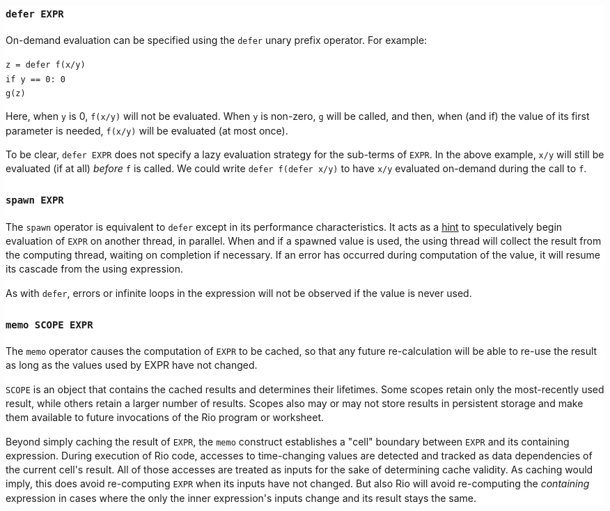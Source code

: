
### `defer EXPR`

On-demand evaluation can be specified using the `defer` unary prefix
operator.  For example:

    z = defer f(x/y)
    if y == 0: 0
    g(z)

Here, when `y` is 0, `f(x/y)` will not be evaluated.  When `y` is non-zero,
`g` will be called, and then, when (and if) the value of its first parameter
is needed, `f(x/y)` will be evaluated (at most once).

To be clear, `defer EXPR` does not specify a lazy evaluation strategy for
the sub-terms of `EXPR`.  In the above example, `x/y` will still be
evaluated (if at all) *before* `f` is called.  We could write `defer f(defer
x/y)` to have `x/y` evaluated on-demand during the call to `f`.


### `spawn EXPR`

The `spawn` operator is equivalent to `defer` except in its performance
characteristics.  It acts as a [hint](#hints) to speculatively begin
evaluation of `EXPR` on another thread, in parallel.  When and if a spawned
value is used, the using thread will collect the result from the computing
thread, waiting on completion if necessary.  If an error has occurred during
computation of the value, it will resume its cascade from the using
expression.

As with `defer`, errors or infinite loops in the expression will not be
observed if the value is never used.


### `memo SCOPE EXPR`

The `memo` operator causes the computation of `EXPR` to be cached, so that
any future re-calculation will be able to re-use the result as long as the
values used by EXPR have not changed.

`SCOPE` is an object that contains the cached results and determines their
lifetimes.  Some scopes retain only the most-recently used result, while
others retain a larger number of results.  Scopes also may or may not store
results in persistent storage and make them available to future invocations
of the Rio program or worksheet.

Beyond simply caching the result of `EXPR`, the `memo` construct establishes
a "cell" boundary between `EXPR` and its containing expression.  During
execution of Rio code, accesses to time-changing values are detected and
tracked as data dependencies of the current cell's result.  All of those
accesses are treated as inputs for the sake of determining cache validity.
As caching would imply, this does avoid re-computing `EXPR` when its inputs
have not changed.  But also Rio will avoid re-computing the *containing*
expression in cases where the only the inner expression's inputs change and
its result stays the same.
